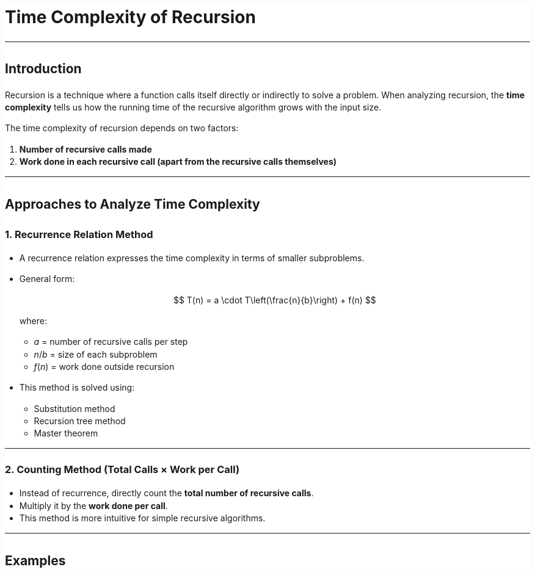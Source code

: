 # Time Complexity of Recursion

---

## Introduction

Recursion is a technique where a function calls itself directly or indirectly to solve a problem.
When analyzing recursion, the **time complexity** tells us how the running time of the recursive algorithm grows with the input size.

The time complexity of recursion depends on two factors:

1. **Number of recursive calls made**
2. **Work done in each recursive call (apart from the recursive calls themselves)**

---

## Approaches to Analyze Time Complexity

### 1. Recurrence Relation Method

* A recurrence relation expresses the time complexity in terms of smaller subproblems.

* General form:

  $$
  T(n) = a \cdot T\left(\frac{n}{b}\right) + f(n)
  $$

  where:

  * $a$ = number of recursive calls per step
  * $n/b$ = size of each subproblem
  * $f(n)$ = work done outside recursion

* This method is solved using:

  * Substitution method
  * Recursion tree method
  * Master theorem

---

### 2. Counting Method (Total Calls × Work per Call)

* Instead of recurrence, directly count the **total number of recursive calls**.
* Multiply it by the **work done per call**.
* This method is more intuitive for simple recursive algorithms.

---

## Examples
